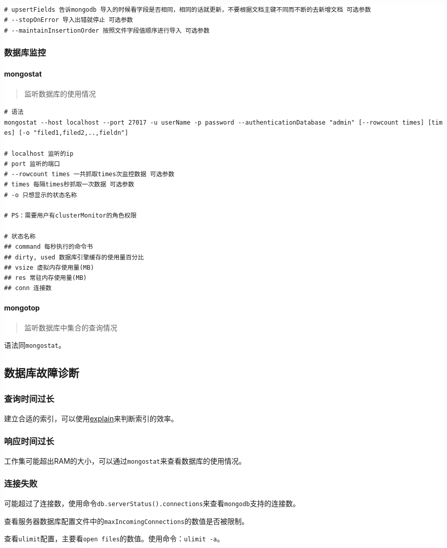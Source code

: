 ```shell
# upsertFields 告诉mongodb 导入的时候看字段是否相同，相同的话就更新，不要根据文档主键不同而不断的去新增文档 可选参数
# --stopOnError 导入出错就停止 可选参数
# --maintainInsertionOrder 按照文件字段值顺序进行导入 可选参数
```



### 数据库监控

#### mongostat

> 监听数据库的使用情况

```shell
# 语法
mongostat --host localhost --port 27017 -u userName -p password --authenticationDatabase "admin" [--rowcount times] [times] [-o "filed1,filed2,..,fieldn"]

# localhost 监听的ip
# port 监听的端口
# --rowcount times 一共抓取times次监控数据 可选参数
# times 每隔times秒抓取一次数据 可选参数
# -o 只想显示的状态名称

# PS：需要用户有clusterMonitor的角色权限

# 状态名称
## command 每秒执行的命令书
## dirty, used 数据库引擎缓存的使用量百分比
## vsize 虚拟内存使用量(MB)
## res 常驻内存使用量(MB)
## conn 连接数
```

#### mongotop

> 监听数据库中集合的查询情况

语法同`mongostat`。





## 数据库故障诊断

### 查询时间过长

建立合适的索引，可以使用[explain](####explain)来判断索引的效率。

### 响应时间过长

工作集可能超出RAM的大小，可以通过`mongostat`来查看数据库的使用情况。

### 连接失败

可能超过了连接数，使用命令`db.serverStatus().connections`来查看`mongodb`支持的连接数。

查看服务器数据库配置文件中的`maxIncomingConnections`的数值是否被限制。

查看`ulimit`配置，主要看`open files`的数值。使用命令：`ulimit -a`。


